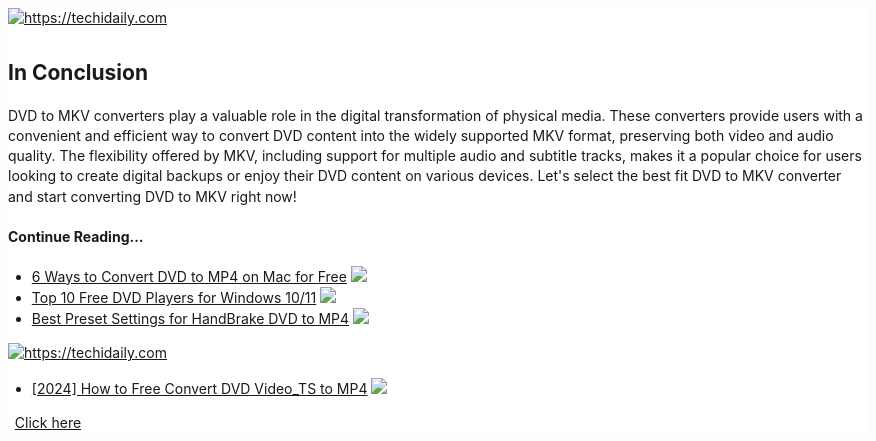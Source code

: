 
<a href="https://appsumo.8odi.net/c/5597632/2137378/7443" target="_top" id="2137378">
  <img src="//a.impactradius-go.com/display-ad/7443-2137378" border="0" alt="https://techidaily.com" width="600" height="90"/>
</a>
<img height="0" width="0" src="https://appsumo.8odi.net/i/5597632/2137378/7443" style="position:absolute;visibility:hidden;" border="0" />

## In Conclusion

DVD to MKV converters play a valuable role in the digital transformation of physical media. These converters provide users with a convenient and efficient way to convert DVD content into the widely supported MKV format, preserving both video and audio quality. The flexibility offered by MKV, including support for multiple audio and subtitle tracks, makes it a popular choice for users looking to create digital backups or enjoy their DVD content on various devices. Let's select the best fit DVD to MKV converter and start converting DVD to MKV right now!

#### Continue Reading...

* [6 Ways to Convert DVD to MP4 on Mac for Free](https://tools.techidaily.com/winxdvd/products/) ![](https://www.winxdvd.com/resource/../seoimg/icon1.png)
* [Top 10 Free DVD Players for Windows 10/11](https://tools.techidaily.com/winxdvd/products/) ![](https://www.winxdvd.com/resource/../seoimg/icon1.png)
* [Best Preset Settings for HandBrake DVD to MP4](https://tools.techidaily.com/winxdvd/products/) ![](https://www.winxdvd.com/resource/../seoimg/icon1.png)

<a href="https://appsumo.8odi.net/c/5597632/2118323/7443" target="_top" id="2118323">
  <img src="//a.impactradius-go.com/display-ad/7443-2118323" border="0" alt="https://techidaily.com" width="728" height="90"/>
</a>
<img height="0" width="0" src="https://appsumo.8odi.net/i/5597632/2118323/7443" style="position:absolute;visibility:hidden;" border="0" />

* [\[2024\] How to Free Convert DVD Video\_TS to MP4](https://tools.techidaily.com/winxdvd/products/) ![](https://www.winxdvd.com/resource/../seoimg/icon1.png)

<span id="1993651">
					<video width="128" height="480" style="cursor:pointer"
           poster="//a.impactradius-go.com/display-clicktoplayimage/1993651.png"
           onclick="if(!this.playClicked){this.play();this.setAttribute('controls',true);this.playClicked=true;}">
	   <source src="//a.impactradius-go.com/display-ad/22993-1993651">
	   <img src="//a.impactradius-go.com/display-clicktoplayimage/1993651.png" style="border: none; height: 100%; width: 100%; object-fit: contain">
	</video>
	<div style="width:80px;text-align:center"><a href="javascript:window.open(decodeURIComponent('https%3A%2F%2Fhomestyler.sjv.io%2Fc%2F5597632%2F1993651%2F22993'), '_blank');void(0);">Click here</a></div>
</span>
<img height="0" width="0" src="https://imp.pxf.io/i/5597632/1993651/22993" style="position:absolute;visibility:hidden;" border="0" />


<ins class="adsbygoogle"
     style="display:block"
     data-ad-format="autorelaxed"
     data-ad-client="ca-pub-7571918770474297"
     data-ad-slot="1223367746"></ins>
